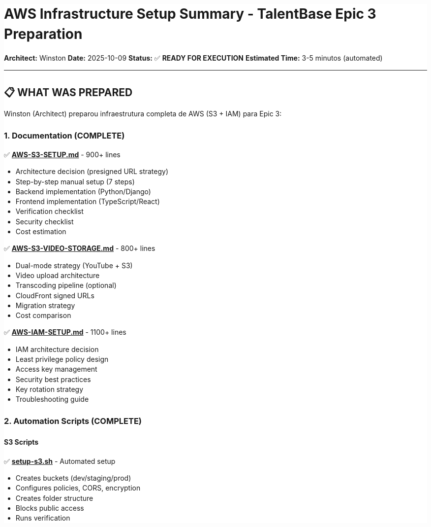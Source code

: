 # AWS Infrastructure Setup Summary - TalentBase Epic 3 Preparation

**Architect:** Winston
**Date:** 2025-10-09
**Status:** ✅ **READY FOR EXECUTION**
**Estimated Time:** 3-5 minutos (automated)

---

## 📋 WHAT WAS PREPARED

Winston (Architect) preparou infraestrutura completa de AWS (S3 + IAM) para Epic 3:

### 1. Documentation (COMPLETE)

✅ **[AWS-S3-SETUP.md](./AWS-S3-SETUP.md)** - 900+ lines
- Architecture decision (presigned URL strategy)
- Step-by-step manual setup (7 steps)
- Backend implementation (Python/Django)
- Frontend implementation (TypeScript/React)
- Verification checklist
- Security checklist
- Cost estimation

✅ **[AWS-S3-VIDEO-STORAGE.md](./AWS-S3-VIDEO-STORAGE.md)** - 800+ lines
- Dual-mode strategy (YouTube + S3)
- Video upload architecture
- Transcoding pipeline (optional)
- CloudFront signed URLs
- Migration strategy
- Cost comparison

✅ **[AWS-IAM-SETUP.md](./AWS-IAM-SETUP.md)** - 1100+ lines
- IAM architecture decision
- Least privilege policy design
- Access key management
- Security best practices
- Key rotation strategy
- Troubleshooting guide

### 2. Automation Scripts (COMPLETE)

#### S3 Scripts

✅ **[setup-s3.sh](../../scripts/aws/setup-s3.sh)** - Automated setup
- Creates buckets (dev/staging/prod)
- Configures policies, CORS, encryption
- Creates folder structure
- Blocks public access
- Runs verification
